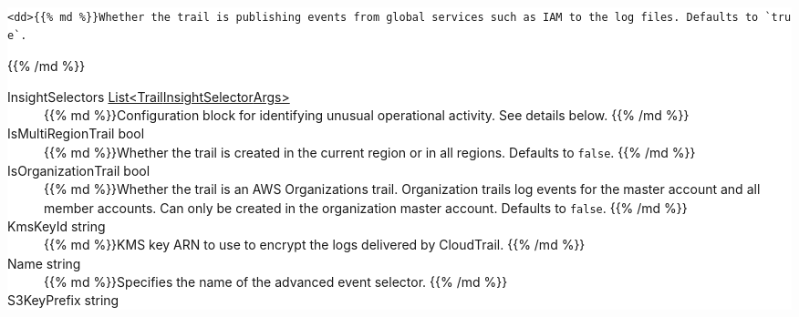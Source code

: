     <dd>{{% md %}}Whether the trail is publishing events from global services such as IAM to the log files. Defaults to `true`.
{{% /md %}}</dd><dt class="property-optional"
            title="Optional">
        <span id="insightselectors_csharp">
<a data-swiftype-name="resource-property" data-swiftype-type="text" href="#insightselectors_csharp" style="color: inherit; text-decoration: inherit;">Insight<wbr>Selectors</a>
</span>
        <span class="property-indicator"></span>
        <span class="property-type"><a href="#trailinsightselector">List&lt;Trail<wbr>Insight<wbr>Selector<wbr>Args&gt;</a></span>
    </dt>
    <dd>{{% md %}}Configuration block for identifying unusual operational activity. See details below.
{{% /md %}}</dd><dt class="property-optional"
            title="Optional">
        <span id="ismultiregiontrail_csharp">
<a data-swiftype-name="resource-property" data-swiftype-type="text" href="#ismultiregiontrail_csharp" style="color: inherit; text-decoration: inherit;">Is<wbr>Multi<wbr>Region<wbr>Trail</a>
</span>
        <span class="property-indicator"></span>
        <span class="property-type">bool</span>
    </dt>
    <dd>{{% md %}}Whether the trail is created in the current region or in all regions. Defaults to `false`.
{{% /md %}}</dd><dt class="property-optional"
            title="Optional">
        <span id="isorganizationtrail_csharp">
<a data-swiftype-name="resource-property" data-swiftype-type="text" href="#isorganizationtrail_csharp" style="color: inherit; text-decoration: inherit;">Is<wbr>Organization<wbr>Trail</a>
</span>
        <span class="property-indicator"></span>
        <span class="property-type">bool</span>
    </dt>
    <dd>{{% md %}}Whether the trail is an AWS Organizations trail. Organization trails log events for the master account and all member accounts. Can only be created in the organization master account. Defaults to `false`.
{{% /md %}}</dd><dt class="property-optional"
            title="Optional">
        <span id="kmskeyid_csharp">
<a data-swiftype-name="resource-property" data-swiftype-type="text" href="#kmskeyid_csharp" style="color: inherit; text-decoration: inherit;">Kms<wbr>Key<wbr>Id</a>
</span>
        <span class="property-indicator"></span>
        <span class="property-type">string</span>
    </dt>
    <dd>{{% md %}}KMS key ARN to use to encrypt the logs delivered by CloudTrail.
{{% /md %}}</dd><dt class="property-optional"
            title="Optional">
        <span id="name_csharp">
<a data-swiftype-name="resource-property" data-swiftype-type="text" href="#name_csharp" style="color: inherit; text-decoration: inherit;">Name</a>
</span>
        <span class="property-indicator"></span>
        <span class="property-type">string</span>
    </dt>
    <dd>{{% md %}}Specifies the name of the advanced event selector.
{{% /md %}}</dd><dt class="property-optional"
            title="Optional">
        <span id="s3keyprefix_csharp">
<a data-swiftype-name="resource-property" data-swiftype-type="text" href="#s3keyprefix_csharp" style="color: inherit; text-decoration: inherit;">S3Key<wbr>Prefix</a>
</span>
        <span class="property-indicator"></span>
        <span class="property-type">string</span>